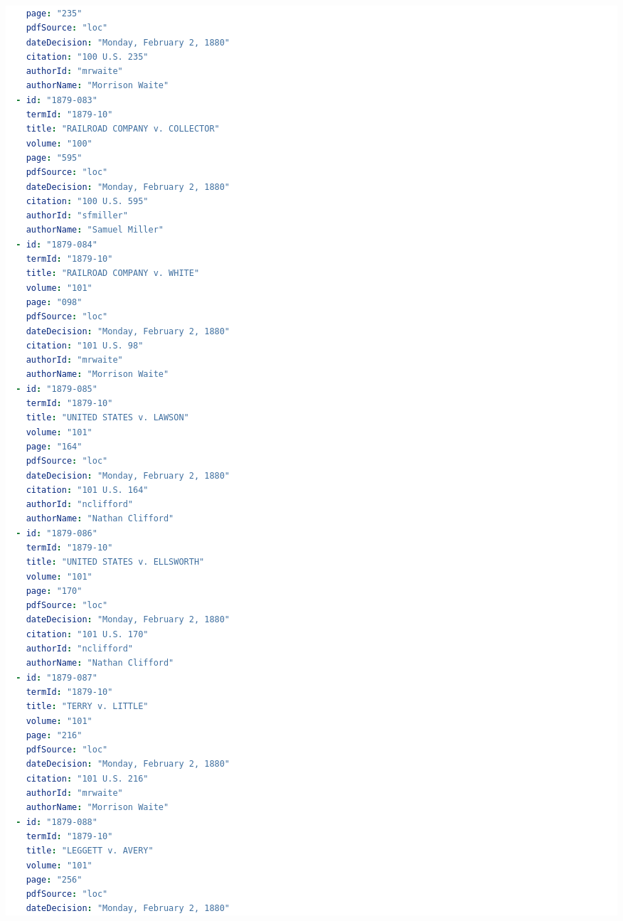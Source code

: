 ```yaml
    page: "235"
    pdfSource: "loc"
    dateDecision: "Monday, February 2, 1880"
    citation: "100 U.S. 235"
    authorId: "mrwaite"
    authorName: "Morrison Waite"
  - id: "1879-083"
    termId: "1879-10"
    title: "RAILROAD COMPANY v. COLLECTOR"
    volume: "100"
    page: "595"
    pdfSource: "loc"
    dateDecision: "Monday, February 2, 1880"
    citation: "100 U.S. 595"
    authorId: "sfmiller"
    authorName: "Samuel Miller"
  - id: "1879-084"
    termId: "1879-10"
    title: "RAILROAD COMPANY v. WHITE"
    volume: "101"
    page: "098"
    pdfSource: "loc"
    dateDecision: "Monday, February 2, 1880"
    citation: "101 U.S. 98"
    authorId: "mrwaite"
    authorName: "Morrison Waite"
  - id: "1879-085"
    termId: "1879-10"
    title: "UNITED STATES v. LAWSON"
    volume: "101"
    page: "164"
    pdfSource: "loc"
    dateDecision: "Monday, February 2, 1880"
    citation: "101 U.S. 164"
    authorId: "nclifford"
    authorName: "Nathan Clifford"
  - id: "1879-086"
    termId: "1879-10"
    title: "UNITED STATES v. ELLSWORTH"
    volume: "101"
    page: "170"
    pdfSource: "loc"
    dateDecision: "Monday, February 2, 1880"
    citation: "101 U.S. 170"
    authorId: "nclifford"
    authorName: "Nathan Clifford"
  - id: "1879-087"
    termId: "1879-10"
    title: "TERRY v. LITTLE"
    volume: "101"
    page: "216"
    pdfSource: "loc"
    dateDecision: "Monday, February 2, 1880"
    citation: "101 U.S. 216"
    authorId: "mrwaite"
    authorName: "Morrison Waite"
  - id: "1879-088"
    termId: "1879-10"
    title: "LEGGETT v. AVERY"
    volume: "101"
    page: "256"
    pdfSource: "loc"
    dateDecision: "Monday, February 2, 1880"
```